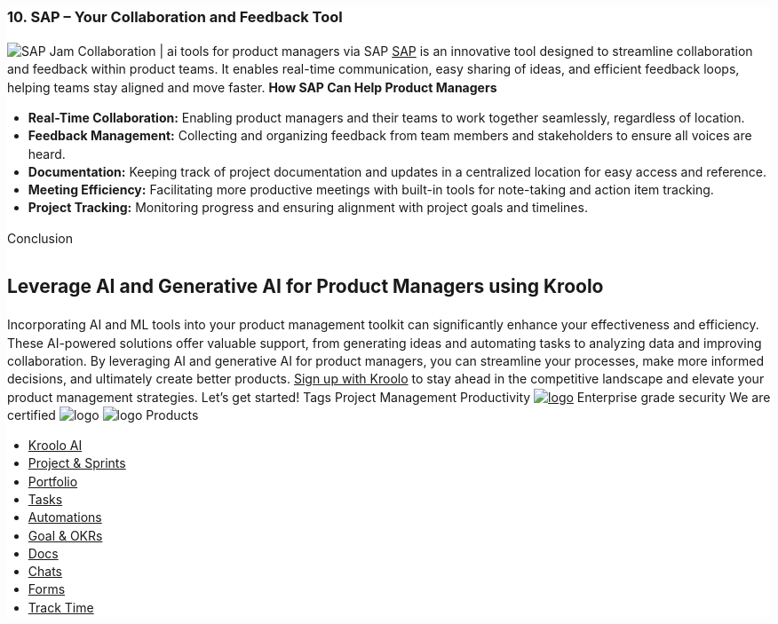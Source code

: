 
### **10. SAP – Your Collaboration and Feedback Tool**
![SAP Jam Collaboration | ai tools for product managers](https://community.sap.com/legacyfs/online/storage/blog_attachments/2020/01/content-types.jpg)
via SAP
[SAP](https://www.sap.com/india/index.html?url_id=auto_hp_redirect_india) is an innovative tool designed to streamline collaboration and feedback within product teams. It enables real-time communication, easy sharing of ideas, and efficient feedback loops, helping teams stay aligned and move faster.
**How SAP Can Help Product Managers**
  * **Real-Time Collaboration:** Enabling product managers and their teams to work together seamlessly, regardless of location.
  * **Feedback Management:** Collecting and organizing feedback from team members and stakeholders to ensure all voices are heard.
  * **Documentation:** Keeping track of project documentation and updates in a centralized location for easy access and reference.
  * **Meeting Efficiency:** Facilitating more productive meetings with built-in tools for note-taking and action item tracking.
  * **Project Tracking:** Monitoring progress and ensuring alignment with project goals and timelines.


Conclusion
## **Leverage AI and Generative AI for Product Managers using Kroolo**
Incorporating AI and ML tools into your product management toolkit can significantly enhance your effectiveness and efficiency. 
These AI-powered solutions offer valuable support, from generating ideas and automating tasks to analyzing data and improving collaboration. 
By leveraging AI and generative AI for product managers, you can streamline your processes, make more informed decisions, and ultimately create better products. 
[Sign up with Kroolo](https://app.kroolo.com/signin) to stay ahead in the competitive landscape and elevate your product management strategies.
Let’s get started!
Tags
Project Management
Productivity
[![logo](https://kroolo.com/_next/image?url=https%3A%2F%2Fkroolo-corp-live.vercel.app%2F_next%2Fstatic%2Fmedia%2Flogo.068deb1b.webp&w=3840&q=100)](https://kroolo.com/)
Enterprise grade security
We are certified
![logo](https://kroolo.com/_next/image?url=https%3A%2F%2Fkroolo-corp-live.vercel.app%2F_next%2Fstatic%2Fmedia%2FAicpaLogo.2ce146a5.png&w=128&q=100)
![logo](https://kroolo.com/_next/image?url=https%3A%2F%2Fkroolo-corp-live.vercel.app%2F_next%2Fstatic%2Fmedia%2FISOlogo.7d3713bf.png&w=128&q=100)
Products
  * [Kroolo AI](https://kroolo.com/features/ai)
  * [Project & Sprints](https://kroolo.com/features/projects)
  * [Portfolio](https://kroolo.com/features/portfolio)
  * [Tasks](https://kroolo.com/features/tasks)
  * [Automations](https://kroolo.com/features/automations)
  * [Goal & OKRs](https://kroolo.com/features/goals)
  * [Docs](https://kroolo.com/features/docs)
  * [Chats](https://kroolo.com/features/chats)
  * [Forms](https://kroolo.com/features/forms)
  * [Track Time](https://kroolo.com/features/track-time)
